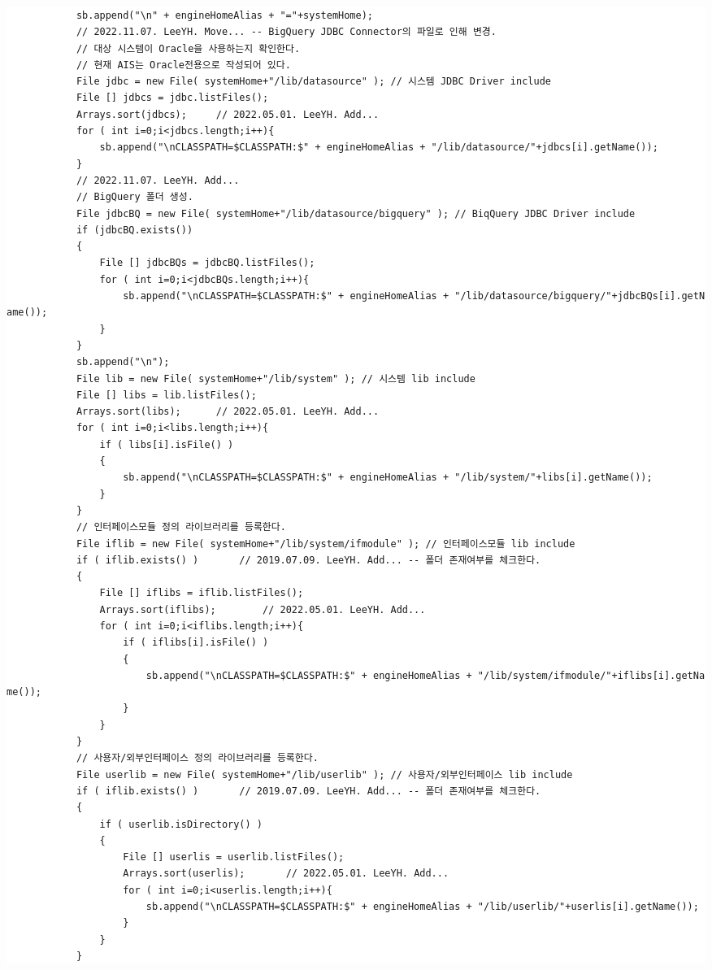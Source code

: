 ```{% endraw %}
			sb.append("\n" + engineHomeAlias + "="+systemHome);
			// 2022.11.07. LeeYH. Move... -- BigQuery JDBC Connector의 파일로 인해 변경.
			// 대상 시스템이 Oracle을 사용하는지 확인한다.
			// 현재 AIS는 Oracle전용으로 작성되어 있다.
			File jdbc = new File( systemHome+"/lib/datasource" ); // 시스템 JDBC Driver include
			File [] jdbcs = jdbc.listFiles();
			Arrays.sort(jdbcs);		// 2022.05.01. LeeYH. Add...
			for ( int i=0;i<jdbcs.length;i++){
				sb.append("\nCLASSPATH=$CLASSPATH:$" + engineHomeAlias + "/lib/datasource/"+jdbcs[i].getName());
			}
			// 2022.11.07. LeeYH. Add...
			// BigQuery 폴더 생성.
			File jdbcBQ = new File( systemHome+"/lib/datasource/bigquery" ); // BiqQuery JDBC Driver include
			if (jdbcBQ.exists())
			{
				File [] jdbcBQs = jdbcBQ.listFiles();
				for ( int i=0;i<jdbcBQs.length;i++){
					sb.append("\nCLASSPATH=$CLASSPATH:$" + engineHomeAlias + "/lib/datasource/bigquery/"+jdbcBQs[i].getName());
				}
			}
			sb.append("\n");
			File lib = new File( systemHome+"/lib/system" ); // 시스템 lib include
			File [] libs = lib.listFiles();
			Arrays.sort(libs);		// 2022.05.01. LeeYH. Add...
			for ( int i=0;i<libs.length;i++){
				if ( libs[i].isFile() )
				{
					sb.append("\nCLASSPATH=$CLASSPATH:$" + engineHomeAlias + "/lib/system/"+libs[i].getName());
				}
			}
			// 인터페이스모듈 정의 라이브러리를 등록한다.
			File iflib = new File( systemHome+"/lib/system/ifmodule" ); // 인터페이스모듈 lib include
			if ( iflib.exists() )		// 2019.07.09. LeeYH. Add... -- 폴더 존재여부를 체크한다.
			{
				File [] iflibs = iflib.listFiles();
				Arrays.sort(iflibs);		// 2022.05.01. LeeYH. Add...
				for ( int i=0;i<iflibs.length;i++){
					if ( iflibs[i].isFile() )
					{
						sb.append("\nCLASSPATH=$CLASSPATH:$" + engineHomeAlias + "/lib/system/ifmodule/"+iflibs[i].getName());
					}
				}
			}
			// 사용자/외부인터페이스 정의 라이브러리를 등록한다.
			File userlib = new File( systemHome+"/lib/userlib" ); // 사용자/외부인터페이스 lib include
			if ( iflib.exists() )		// 2019.07.09. LeeYH. Add... -- 폴더 존재여부를 체크한다.
			{
				if ( userlib.isDirectory() )
				{
					File [] userlis = userlib.listFiles();
					Arrays.sort(userlis);		// 2022.05.01. LeeYH. Add...
					for ( int i=0;i<userlis.length;i++){
						sb.append("\nCLASSPATH=$CLASSPATH:$" + engineHomeAlias + "/lib/userlib/"+userlis[i].getName());
					}
				}
			}

```